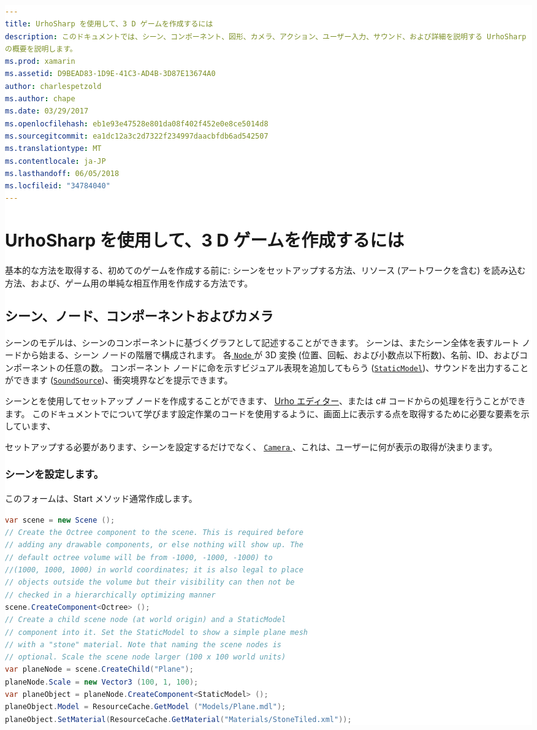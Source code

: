 ```yaml
---
title: UrhoSharp を使用して、3 D ゲームを作成するには
description: このドキュメントでは、シーン、コンポーネント、図形、カメラ、アクション、ユーザー入力、サウンド、および詳細を説明する UrhoSharp の概要を説明します。
ms.prod: xamarin
ms.assetid: D9BEAD83-1D9E-41C3-AD4B-3D87E13674A0
author: charlespetzold
ms.author: chape
ms.date: 03/29/2017
ms.openlocfilehash: eb1e93e47528e801da08f402f452e0e8ce5014d8
ms.sourcegitcommit: ea1dc12a3c2d7322f234997daacbfdb6ad542507
ms.translationtype: MT
ms.contentlocale: ja-JP
ms.lasthandoff: 06/05/2018
ms.locfileid: "34784040"
---
```

# <a name="using-urhosharp-to-build-a-3d-game"></a>UrhoSharp を使用して、3 D ゲームを作成するには

基本的な方法を取得する、初めてのゲームを作成する前に: シーンをセットアップする方法、リソース (アートワークを含む) を読み込む方法、および、ゲーム用の単純な相互作用を作成する方法です。

<a name="scenenodescomponentsandcameras"/>

## <a name="scenes-nodes-components-and-cameras"></a>シーン、ノード、コンポーネントおよびカメラ

シーンのモデルは、シーンのコンポーネントに基づくグラフとして記述することができます。 シーンは、またシーン全体を表すルート ノードから始まる、シーン ノードの階層で構成されます。 各[ `Node` ](https://developer.xamarin.com/api/type/Urho.Node/)が 3D 変換 (位置、回転、および小数点以下桁数)、名前、ID、およびコンポーネントの任意の数。  コンポーネント ノードに命を示すビジュアル表現を追加してもらう ([`StaticModel`](https://developer.xamarin.com/api/type/Urho.StaticModel))、サウンドを出力することができます ([`SoundSource`](https://developer.xamarin.com/api/type/Urho.Audio.SoundSource))、衝突境界などを提示できます。

シーンとを使用してセットアップ ノードを作成することができます、 [Urho エディター](#UrhoEditor)、または c# コードからの処理を行うことができます。  このドキュメントでについて学びます設定作業のコードを使用するように、画面上に表示する点を取得するために必要な要素を示しています、

セットアップする必要があります、シーンを設定するだけでなく、 [ `Camera` ](https://developer.xamarin.com/api/type/Urho.Camera/)、これは、ユーザーに何が表示の取得が決まります。

### <a name="setting-up-your-scene"></a>シーンを設定します。

このフォームは、Start メソッド通常作成します。

```csharp
var scene = new Scene ();
// Create the Octree component to the scene. This is required before
// adding any drawable components, or else nothing will show up. The
// default octree volume will be from -1000, -1000, -1000) to
//(1000, 1000, 1000) in world coordinates; it is also legal to place
// objects outside the volume but their visibility can then not be
// checked in a hierarchically optimizing manner
scene.CreateComponent<Octree> ();
// Create a child scene node (at world origin) and a StaticModel
// component into it. Set the StaticModel to show a simple plane mesh
// with a "stone" material. Note that naming the scene nodes is
// optional. Scale the scene node larger (100 x 100 world units)
var planeNode = scene.CreateChild("Plane");
planeNode.Scale = new Vector3 (100, 1, 100);
var planeObject = planeNode.CreateComponent<StaticModel> ();
planeObject.Model = ResourceCache.GetModel ("Models/Plane.mdl");
planeObject.SetMaterial(ResourceCache.GetMaterial("Materials/StoneTiled.xml"));
```
